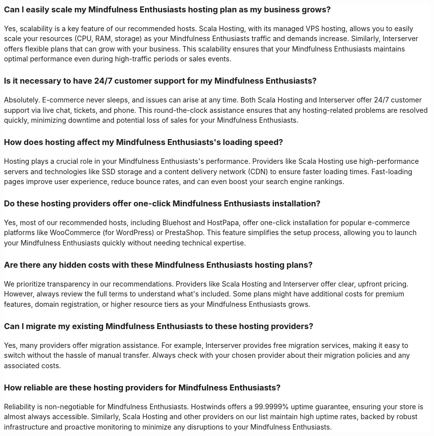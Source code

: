 ### Can I easily scale my Mindfulness Enthusiasts hosting plan as my business grows? 
Yes, scalability is a key feature of our recommended hosts. Scala Hosting, with its managed VPS hosting, allows you to easily scale your resources (CPU, RAM, storage) as your Mindfulness Enthusiasts traffic and demands increase. Similarly, Interserver offers flexible plans that can grow with your business. This scalability ensures that your Mindfulness Enthusiasts maintains optimal performance even during high-traffic periods or sales events.

### Is it necessary to have 24/7 customer support for my Mindfulness Enthusiasts? 
Absolutely. E-commerce never sleeps, and issues can arise at any time. Both Scala Hosting and Interserver offer 24/7 customer support via live chat, tickets, and phone. This round-the-clock assistance ensures that any hosting-related problems are resolved quickly, minimizing downtime and potential loss of sales for your Mindfulness Enthusiasts.

### How does hosting affect my Mindfulness Enthusiasts's loading speed? 
Hosting plays a crucial role in your Mindfulness Enthusiasts's performance. Providers like Scala Hosting use high-performance servers and technologies like SSD storage and a content delivery network (CDN) to ensure faster loading times. Fast-loading pages improve user experience, reduce bounce rates, and can even boost your search engine rankings.

### Do these hosting providers offer one-click Mindfulness Enthusiasts installation? 
Yes, most of our recommended hosts, including Bluehost and HostPapa, offer one-click installation for popular e-commerce platforms like WooCommerce (for WordPress) or PrestaShop. This feature simplifies the setup process, allowing you to launch your Mindfulness Enthusiasts quickly without needing technical expertise.

### Are there any hidden costs with these Mindfulness Enthusiasts hosting plans? 
We prioritize transparency in our recommendations. Providers like Scala Hosting and Interserver offer clear, upfront pricing. However, always review the full terms to understand what's included. Some plans might have additional costs for premium features, domain registration, or higher resource tiers as your Mindfulness Enthusiasts grows.

### Can I migrate my existing Mindfulness Enthusiasts to these hosting providers? 
Yes, many providers offer migration assistance. For example, Interserver provides free migration services, making it easy to switch without the hassle of manual transfer. Always check with your chosen provider about their migration policies and any associated costs.

### How reliable are these hosting providers for Mindfulness Enthusiasts? 
Reliability is non-negotiable for Mindfulness Enthusiasts. Hostwinds offers a 99.9999% uptime guarantee, ensuring your store is almost always accessible. Similarly, Scala Hosting and other providers on our list maintain high uptime rates, backed by robust infrastructure and proactive monitoring to minimize any disruptions to your Mindfulness Enthusiasts.
